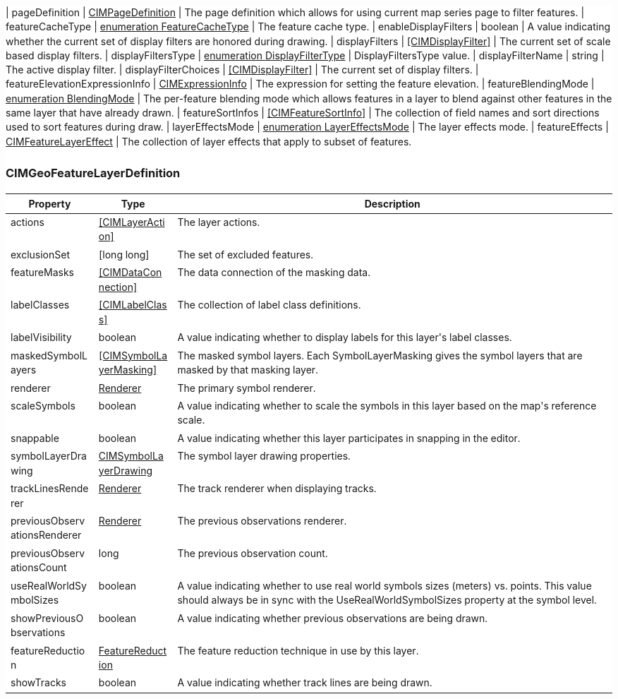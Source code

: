 | pageDefinition | [CIMPageDefinition](CIMVectorLayers.md#cimpagedefinition) | The page definition which allows for using current map series page to filter features. 
| featureCacheType | [enumeration FeatureCacheType](CIMVectorLayers.md#enumeration-featurecachetype) | The feature cache type. 
| enableDisplayFilters | boolean | A value indicating whether the current set of display filters are honored during drawing. 
| displayFilters | [[CIMDisplayFilter]](CIMVectorLayers.md#cimdisplayfilter) | The current set of scale based display filters. 
| displayFiltersType | [enumeration DisplayFilterType](CIMVectorLayers.md#enumeration-displayfiltertype) | DisplayFiltersType value. 
| displayFilterName | string | The active display filter. 
| displayFilterChoices | [[CIMDisplayFilter]](CIMVectorLayers.md#cimdisplayfilter) | The current set of display filters. 
| featureElevationExpressionInfo | [CIMExpressionInfo](CIMRenderers.md#cimexpressioninfo) | The expression for setting the feature elevation. 
| featureBlendingMode | [enumeration BlendingMode](CIMSymbols.md#enumeration-blendingmode) | The per-feature blending mode which allows features in a layer to blend against other features in the same layer that have already drawn. 
| featureSortInfos | [[CIMFeatureSortInfo]](CIMVectorLayers.md#cimfeaturesortinfo) | The collection of field names and sort directions used to sort features during draw. 
| layerEffectsMode | [enumeration LayerEffectsMode](CIMLayer.md#enumeration-layereffectsmode) | The layer effects mode. 
| featureEffects | [CIMFeatureLayerEffect](CIMLayer.md#cimfeaturelayereffect) | The collection of layer effects that apply to subset of features. 


### CIMGeoFeatureLayerDefinition 

|Property | Type | Description | 
|---------|--------|--------|
| actions | [[CIMLayerAction]](CIMVectorLayers.md#cimlayeraction) | The layer actions. 
| exclusionSet | [long long] | The set of excluded features. 
| featureMasks | [[CIMDataConnection]](Types.md#dataconnection) | The data connection of the masking data. 
| labelClasses | [[CIMLabelClass]](CIMLabelPlacement.md#cimlabelclass) | The collection of label class definitions. 
| labelVisibility | boolean | A value indicating whether to display labels for this layer's label classes. 
| maskedSymbolLayers | [[CIMSymbolLayerMasking]](CIMVectorLayers.md#cimsymbollayermasking) | The masked symbol layers. Each SymbolLayerMasking gives the symbol layers that are masked by that masking layer. 
| renderer | [Renderer](Types.md#renderer) | The primary symbol renderer. 
| scaleSymbols | boolean | A value indicating whether to scale the symbols in this layer based on the map's reference scale. 
| snappable | boolean | A value indicating whether this layer participates in snapping in the editor. 
| symbolLayerDrawing | [CIMSymbolLayerDrawing](CIMLayer.md#cimsymbollayerdrawing) | The symbol layer drawing properties. 
| trackLinesRenderer | [Renderer](Types.md#renderer) | The track renderer when displaying tracks. 
| previousObservationsRenderer | [Renderer](Types.md#renderer) | The previous observations renderer. 
| previousObservationsCount | long | The previous observation count. 
| useRealWorldSymbolSizes | boolean | A value indicating whether to use real world symbols sizes (meters) vs. points. This value should always be in sync with the UseRealWorldSymbolSizes property at the symbol level. 
| showPreviousObservations | boolean | A value indicating whether previous observations are being drawn. 
| featureReduction | [FeatureReduction](Types.md#featurereduction) | The feature reduction technique in use by this layer. 
| showTracks | boolean | A value indicating whether track lines are being drawn. 
